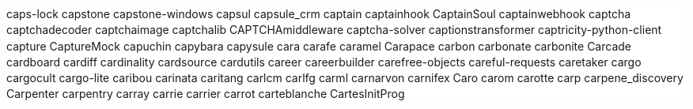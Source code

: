 caps-lock
capstone
capstone-windows
capsul
capsule_crm
captain
captainhook
CaptainSoul
captainwebhook
captcha
captchadecoder
captchaimage
captchalib
CAPTCHAmiddleware
captcha-solver
captionstransformer
captricity-python-client
capture
CaptureMock
capuchin
capybara
capysule
cara
carafe
caramel
Carapace
carbon
carbonate
carbonite
Carcade
cardboard
cardiff
cardinality
cardsource
cardutils
career
careerbuilder
carefree-objects
careful-requests
caretaker
cargo
cargocult
cargo-lite
caribou
carinata
caritang
carlcm
carlfg
carml
carnarvon
carnifex
Caro
carom
carotte
carp
carpene_discovery
Carpenter
carpentry
carray
carrie
carrier
carrot
carteblanche
CartesInitProg